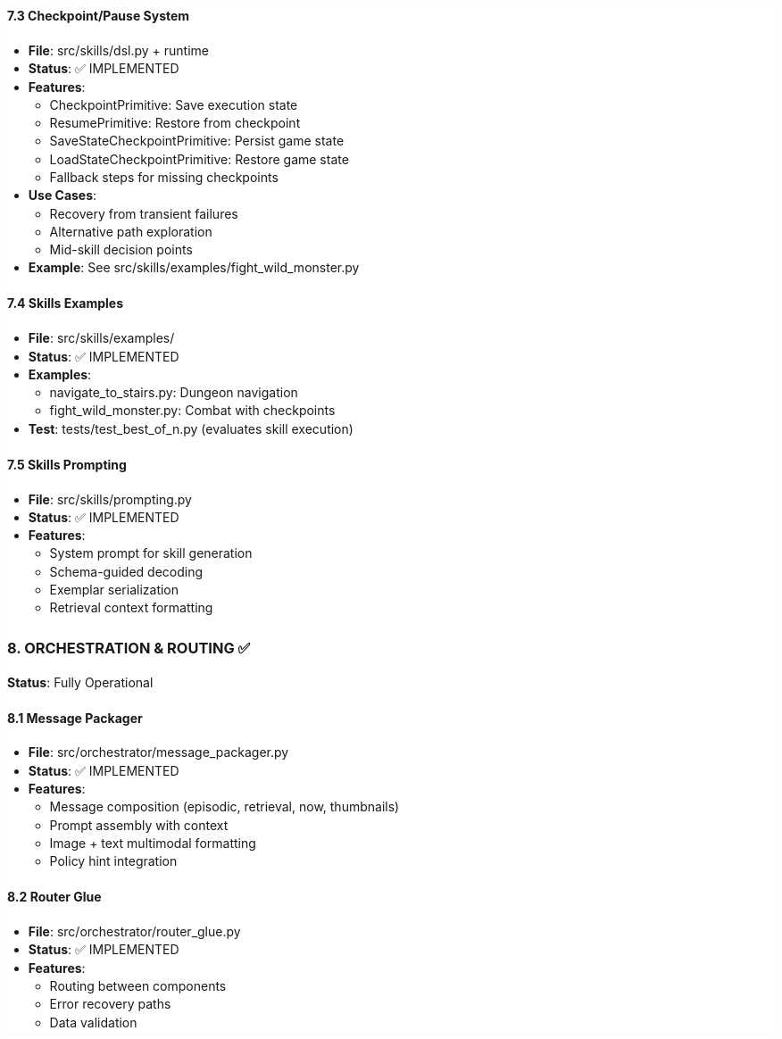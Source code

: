 #### 7.3 Checkpoint/Pause System
- **File**: src/skills/dsl.py + runtime
- **Status**: ✅ IMPLEMENTED
- **Features**:
  - CheckpointPrimitive: Save execution state
  - ResumePrimitive: Restore from checkpoint
  - SaveStateCheckpointPrimitive: Persist game state
  - LoadStateCheckpointPrimitive: Restore game state
  - Fallback steps for missing checkpoints
- **Use Cases**:
  - Recovery from transient failures
  - Alternative path exploration
  - Mid-skill decision points
- **Example**: See src/skills/examples/fight_wild_monster.py

#### 7.4 Skills Examples
- **File**: src/skills/examples/
- **Status**: ✅ IMPLEMENTED
- **Examples**:
  - navigate_to_stairs.py: Dungeon navigation
  - fight_wild_monster.py: Combat with checkpoints
- **Test**: tests/test_best_of_n.py (evaluates skill execution)

#### 7.5 Skills Prompting
- **File**: src/skills/prompting.py
- **Status**: ✅ IMPLEMENTED
- **Features**:
  - System prompt for skill generation
  - Schema-guided decoding
  - Exemplar serialization
  - Retrieval context formatting

### 8. ORCHESTRATION & ROUTING ✅
**Status**: Fully Operational

#### 8.1 Message Packager
- **File**: src/orchestrator/message_packager.py
- **Status**: ✅ IMPLEMENTED
- **Features**:
  - Message composition (episodic, retrieval, now, thumbnails)
  - Prompt assembly with context
  - Image + text multimodal formatting
  - Policy hint integration

#### 8.2 Router Glue
- **File**: src/orchestrator/router_glue.py
- **Status**: ✅ IMPLEMENTED
- **Features**:
  - Routing between components
  - Error recovery paths
  - Data validation
